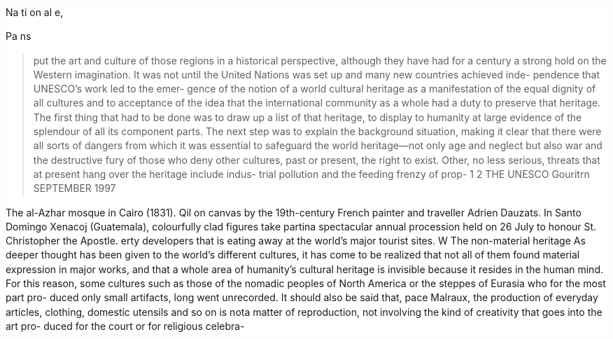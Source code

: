 Na
ti
on
al
e,
 
Pa
ns
 
> put the art and culture of those regions in a 
historical perspective, although they have had 
for a century a strong hold on the Western 
imagination. 
It was not until the United Nations was set 
up and many new countries achieved inde- 
pendence that UNESCO’s work led to the emer- 
gence of the notion of a world cultural heritage 
as a manifestation of the equal dignity of all 
cultures and to acceptance of the idea that the 
international community as a whole had a 
duty to preserve that heritage. 
The first thing that had to be done was to 
draw up a list of that heritage, to display to 
humanity at large evidence of the splendour of 
all its component parts. The next step was to 
explain the background situation, making it 
clear that there were all sorts of dangers from 
which it was essential to safeguard the world 
heritage—not only age and neglect but also 
war and the destructive fury of those who 
deny other cultures, past or present, the right 
to exist. Other, no less serious, threats that at 
present hang over the heritage include indus- 
trial pollution and the feeding frenzy of prop- 
1 2 THE UNESCO Gouritrn SEPTEMBER 1997 
  
The al-Azhar mosque in Cairo 
(1831). Qil on canvas by the 
19th-century French painter 
and traveller Adrien Dauzats. 
In Santo Domingo Xenacoj 
(Guatemala), colourfully clad 
figures take partina 
spectacular annual procession 
held on 26 July to honour 
St. Christopher the Apostle. 
erty developers that is eating away at the 
world’s major tourist sites. 
W The non-material heritage 
As deeper thought has been given to the 
world’s different cultures, it has come to be 
realized that not all of them found material 
expression in major works, and that a whole 
area of humanity’s cultural heritage is invisible 
because it resides in the human mind. For this 
reason, some cultures such as those of the 
nomadic peoples of North America or the 
steppes of Eurasia who for the most part pro- 
duced only small artifacts, long went 
unrecorded. It should also be said that, pace 
Malraux, the production of everyday articles, 
clothing, domestic utensils and so on is nota 
matter of reproduction, not involving the 
kind of creativity that goes into the art pro- 
duced for the court or for religious celebra- 